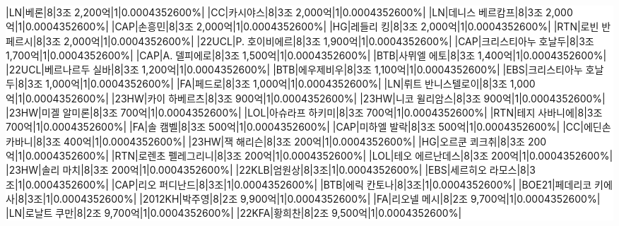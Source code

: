 |LN|베론|8|3조 2,200억|1|0.0004352600%|
|CC|카시야스|8|3조 2,000억|1|0.0004352600%|
|LN|데니스 베르캄프|8|3조 2,000억|1|0.0004352600%|
|CAP|손흥민|8|3조 2,000억|1|0.0004352600%|
|HG|레들리 킹|8|3조 2,000억|1|0.0004352600%|
|RTN|로빈 반페르시|8|3조 2,000억|1|0.0004352600%|
|22UCL|P. 호이비에르|8|3조 1,900억|1|0.0004352600%|
|CAP|크리스티아누 호날두|8|3조 1,700억|1|0.0004352600%|
|CAP|A. 델피에로|8|3조 1,500억|1|0.0004352600%|
|BTB|사뮈엘 에토|8|3조 1,400억|1|0.0004352600%|
|22UCL|베르나르두 실바|8|3조 1,200억|1|0.0004352600%|
|BTB|에우제비우|8|3조 1,100억|1|0.0004352600%|
|EBS|크리스티아누 호날두|8|3조 1,000억|1|0.0004352600%|
|FA|페드로|8|3조 1,000억|1|0.0004352600%|
|LN|뤼트 반니스텔로이|8|3조 1,000억|1|0.0004352600%|
|23HW|카이 하베르츠|8|3조 900억|1|0.0004352600%|
|23HW|니코 윌리암스|8|3조 900억|1|0.0004352600%|
|23HW|미겔 알미론|8|3조 700억|1|0.0004352600%|
|LOL|아슈라프 하키미|8|3조 700억|1|0.0004352600%|
|RTN|테지 사바니에|8|3조 700억|1|0.0004352600%|
|FA|솔 캠벨|8|3조 500억|1|0.0004352600%|
|CAP|미하엘 발락|8|3조 500억|1|0.0004352600%|
|CC|에딘손 카바니|8|3조 400억|1|0.0004352600%|
|23HW|잭 해리슨|8|3조 200억|1|0.0004352600%|
|HG|오르쿤 쾨크취|8|3조 200억|1|0.0004352600%|
|RTN|로렌초 펠레그리니|8|3조 200억|1|0.0004352600%|
|LOL|테오 에르난데스|8|3조 200억|1|0.0004352600%|
|23HW|솔리 마치|8|3조 200억|1|0.0004352600%|
|22KLB|엄원상|8|3조|1|0.0004352600%|
|EBS|세르히오 라모스|8|3조|1|0.0004352600%|
|CAP|리오 퍼디난드|8|3조|1|0.0004352600%|
|BTB|에릭 칸토나|8|3조|1|0.0004352600%|
|BOE21|페데리코 키에사|8|3조|1|0.0004352600%|
|2012KH|박주영|8|2조 9,900억|1|0.0004352600%|
|FA|리오넬 메시|8|2조 9,700억|1|0.0004352600%|
|LN|로날트 쿠만|8|2조 9,700억|1|0.0004352600%|
|22KFA|황희찬|8|2조 9,500억|1|0.0004352600%|